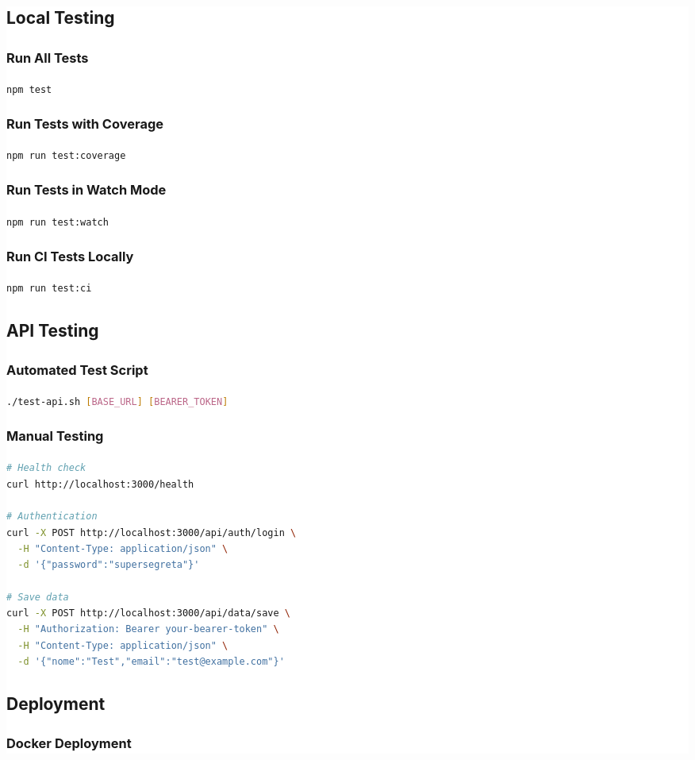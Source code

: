 ## Local Testing

### Run All Tests
```bash
npm test
```

### Run Tests with Coverage
```bash
npm run test:coverage
```

### Run Tests in Watch Mode
```bash
npm run test:watch
```

### Run CI Tests Locally
```bash
npm run test:ci
```

## API Testing

### Automated Test Script
```bash
./test-api.sh [BASE_URL] [BEARER_TOKEN]
```

### Manual Testing
```bash
# Health check
curl http://localhost:3000/health

# Authentication
curl -X POST http://localhost:3000/api/auth/login \
  -H "Content-Type: application/json" \
  -d '{"password":"supersegreta"}'

# Save data
curl -X POST http://localhost:3000/api/data/save \
  -H "Authorization: Bearer your-bearer-token" \
  -H "Content-Type: application/json" \
  -d '{"nome":"Test","email":"test@example.com"}'
```

## Deployment

### Docker Deployment
